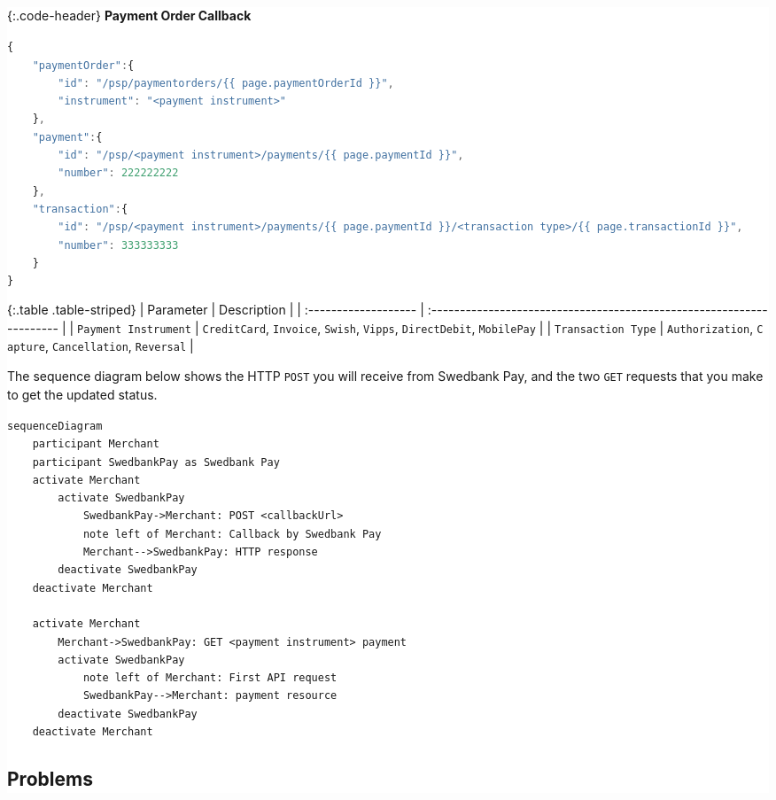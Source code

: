 {:.code-header}
**Payment Order Callback**

```js
{
    "paymentOrder":{
        "id": "/psp/paymentorders/{{ page.paymentOrderId }}",
        "instrument": "<payment instrument>"
    },
    "payment":{
        "id": "/psp/<payment instrument>/payments/{{ page.paymentId }}",
        "number": 222222222
    },
    "transaction":{
        "id": "/psp/<payment instrument>/payments/{{ page.paymentId }}/<transaction type>/{{ page.transactionId }}",
        "number": 333333333
    }
}
```

{:.table .table-striped}
| Parameter            | Description                                                           |
| :------------------- | :-------------------------------------------------------------------- |
| `Payment Instrument` | `CreditCard`, `Invoice`, `Swish`, `Vipps`, `DirectDebit`, `MobilePay` |
| `Transaction Type`   | `Authorization`, `Capture`, `Cancellation`, `Reversal`                |

The sequence diagram below shows the HTTP `POST` you will receive from Swedbank
Pay, and the two `GET` requests that you make to get the updated status.

```mermaid
sequenceDiagram
    participant Merchant
    participant SwedbankPay as Swedbank Pay
    activate Merchant
        activate SwedbankPay
            SwedbankPay->Merchant: POST <callbackUrl>
            note left of Merchant: Callback by Swedbank Pay
            Merchant-->SwedbankPay: HTTP response
        deactivate SwedbankPay
    deactivate Merchant

    activate Merchant
        Merchant->SwedbankPay: GET <payment instrument> payment
        activate SwedbankPay
            note left of Merchant: First API request
            SwedbankPay-->Merchant: payment resource
        deactivate SwedbankPay
    deactivate Merchant
```

## Problems

